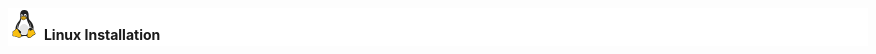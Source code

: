 ##
<svg width="32px" height="32px" viewBox="0 0 16 16" xmlns="http://www.w3.org/2000/svg" fill="none"><path fill="#202020" d="M13.338 12.033c-.1-.112-.146-.319-.197-.54-.05-.22-.107-.457-.288-.61v-.001a.756.756 0 00-.223-.134c.252-.745.153-1.487-.1-2.157-.312-.823-.855-1.54-1.27-2.03-.464-.586-.918-1.142-.91-1.963.014-1.254.138-3.579-2.068-3.582-.09 0-.183.004-.28.012-2.466.198-1.812 2.803-1.849 3.675-.045.638-.174 1.14-.613 1.764-.515.613-1.24 1.604-1.584 2.637-.162.487-.24.984-.168 1.454-.023.02-.044.041-.064.063-.151.161-.263.357-.388.489-.116.116-.282.16-.464.225-.183.066-.383.162-.504.395v.001a.702.702 0 00-.077.339c0 .108.016.217.032.322.034.22.068.427.023.567-.144.395-.163.667-.061.865.102.199.31.286.547.335.473.1 1.114.075 1.619.342l.043-.082-.043.082c.54.283 1.089.383 1.526.284a.99.99 0 00.706-.552c.342-.002.717-.146 1.318-.18.408-.032.918.145 1.503.113a.806.806 0 00.068.183l.001.001c.227.455.65.662 1.1.627.45-.036.928-.301 1.315-.762l-.07-.06.07.06c.37-.448.982-.633 1.388-.878.203-.123.368-.276.38-.499.013-.222-.118-.471-.418-.805z"/><path fill="#F8BF11" d="M13.571 12.828c-.007.137-.107.24-.29.35-.368.222-1.019.414-1.434.918-.362.43-.802.665-1.19.696-.387.03-.721-.13-.919-.526v-.002c-.123-.233-.072-.6.031-.987s.251-.785.271-1.108v-.001c.02-.415.044-.776.114-1.055.07-.28.179-.468.373-.575a.876.876 0 01.027-.014c.022.359.2.725.514.804.343.09.838-.204 1.047-.445l.122-.004c.184-.005.337.006.495.143v.001c.121.102.179.296.229.512.05.217.09.453.239.621.287.32.38.534.371.672zM6.592 13.843v.003c-.034.435-.28.672-.656.758-.377.086-.888 0-1.398-.266-.565-.3-1.237-.27-1.667-.36-.216-.045-.357-.113-.421-.238-.064-.126-.066-.345.071-.72v-.001l.001-.002c.068-.209.018-.438-.015-.653-.033-.214-.049-.41.024-.546l.001-.001c.094-.181.232-.246.403-.307.17-.062.373-.11.533-.27l.001-.001h.001c.148-.157.26-.353.39-.492.11-.117.22-.195.385-.196h.005a.61.61 0 01.093.008c.22.033.411.187.596.437l.533.971v.001c.142.296.441.622.695.954.254.333.45.666.425.921z"/><path fill="#D6A312" d="M9.25 4.788c-.043-.084-.13-.164-.28-.225-.31-.133-.444-.142-.617-.254-.28-.181-.513-.244-.706-.244a.834.834 0 00-.272.047c-.236.08-.392.25-.49.342-.02.019-.044.035-.104.08-.06.043-.15.11-.28.208-.117.086-.154.2-.114.332.04.132.167.285.4.417h.001c.145.085.244.2.358.291a.801.801 0 00.189.117c.072.031.156.052.26.058.248.015.43-.06.59-.151.16-.092.296-.204.452-.255h.001c.32-.1.548-.301.62-.493a.324.324 0 00-.008-.27z"/><path fill="#202020" d="M8.438 5.26c-.255.133-.552.294-.869.294-.316 0-.566-.146-.745-.289-.09-.07-.163-.142-.218-.193-.096-.075-.084-.181-.045-.178.066.008.076.095.117.134.056.052.126.12.211.187.17.135.397.266.68.266.284 0 .614-.166.816-.28.115-.064.26-.179.379-.266.09-.067.087-.147.162-.138.075.009.02.089-.085.18-.105.092-.27.214-.403.283z"/>
<path fill="#ffffff" d="M12.337 10.694a1.724 1.724 0 00-.104 0h-.01c.088-.277-.106-.48-.621-.713-.534-.235-.96-.212-1.032.265-.005.025-.009.05-.011.076a.801.801 0 00-.12.054c-.252.137-.389.386-.465.692-.076.305-.098.674-.119 1.09-.013.208-.099.49-.186.79-.875.624-2.09.894-3.122.19-.07-.11-.15-.22-.233-.328a13.85 13.85 0 00-.16-.205.65.65 0 00.268-.05.34.34 0 00.186-.192c.063-.17 0-.408-.202-.68-.201-.273-.542-.58-1.043-.888-.368-.23-.574-.51-.67-.814-.097-.305-.084-.635-.01-.96.143-.625.51-1.233.743-1.614.063-.046.023.086-.236.567-.232.44-.667 1.455-.072 2.248.016-.564.15-1.14.377-1.677.329-.747 1.018-2.041 1.072-3.073.029.02.125.086.169.11.126.075.221.184.344.283a.85.85 0 00.575.2c.24 0 .427-.079.582-.168.17-.096.304-.204.433-.245.27-.085.486-.235.608-.41.21.83.7 2.027 1.014 2.611.167.31.5.969.643 1.762.091-.002.191.01.299.038.375-.973-.319-2.022-.636-2.314-.128-.124-.135-.18-.07-.177.343.304.795.917.96 1.608.075.315.09.646.01.973.04.017.08.034.12.054.603.293.826.548.719.897z"/><path fill="#E6E6E6" d="M8.04 8.062c-.556.002-1.099.251-1.558.716-.46.464-.814 1.122-1.018 1.888l.061.038v.004c.47.298.805.598 1.012.878.219.296.316.584.223.834a.513.513 0 01-.27.283l-.041.015c.074.097.146.197.213.3.944.628 2.042.396 2.867-.172.08-.278.153-.536.163-.698.021-.415.042-.792.124-1.12.082-.33.242-.63.544-.795.017-.01.034-.015.051-.023a.756.756 0 01.022-.094c-.242-.622-.591-1.14-1.01-1.5-.42-.36-.897-.551-1.382-.554zm2.37 2.155l-.002.005v-.002l.001-.004z"/><path fill="#ffffff" d="M9.278 3.833a1.05 1.05 0 01-.215.656 4.119 4.119 0 00-.218-.09l-.127-.045c.029-.035.085-.075.107-.127a.669.669 0 00.05-.243l.001-.01a.673.673 0 00-.035-.236.434.434 0 00-.108-.184.223.223 0 00-.156-.07H8.57a.228.228 0 00-.151.06.434.434 0 00-.122.175.676.676 0 00-.05.243v.01a.718.718 0 00.009.14 1.773 1.773 0 00-.354-.12 1.196 1.196 0 01-.01-.133v-.013a1.035 1.035 0 01.088-.447.793.793 0 01.25-.328.554.554 0 01.346-.123h.006c.125 0 .232.036.342.116a.78.78 0 01.257.324c.063.138.094.273.097.433l.001.012zM7.388 3.997a1.05 1.05 0 00-.277.125.623.623 0 00.002-.15v-.008a.651.651 0 00-.048-.192.37.37 0 00-.096-.141.158.158 0 00-.119-.045c-.042.004-.077.024-.11.065a.372.372 0 00-.07.156.626.626 0 00-.013.205v.008a.634.634 0 00.048.193.367.367 0 00.116.156l-.102.08-.078.056a.706.706 0 01-.16-.24c-.053-.12-.082-.24-.09-.381v-.001a1.071 1.071 0 01.045-.39.668.668 0 01.167-.292.359.359 0 01.264-.118c.084 0 .158.028.235.09a.68.68 0 01.199.271c.053.12.08.24.089.382v.001c.003.06.003.115-.002.17z"/><path fill="#202020" d="M7.806 4.335c.01.034.065.029.097.045.027.014.05.045.08.046.03.001.076-.01.08-.04.005-.038-.052-.063-.088-.077-.047-.019-.107-.028-.151-.003-.01.005-.021.018-.018.03zM7.484 4.335c-.01.034-.065.029-.096.045-.028.014-.05.045-.081.046-.03.001-.076-.01-.08-.04-.005-.038.052-.063.088-.077.047-.019.108-.028.152-.003.01.005.02.018.017.03z"/></svg> **Linux Installation**
